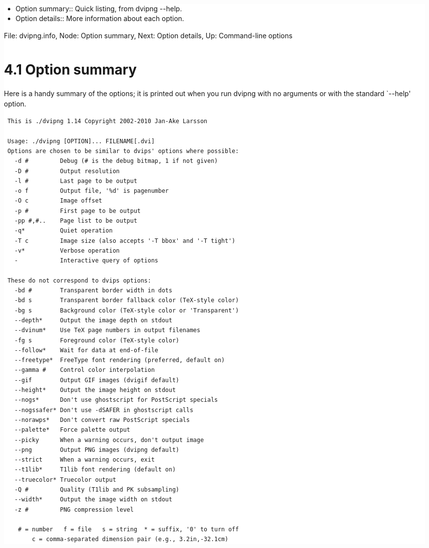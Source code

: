 * Option summary::              Quick listing, from dvipng --help.
* Option details::              More information about each option.

File: dvipng.info,  Node: Option summary,  Next: Option details,  Up: Command-line options

4.1 Option summary
==================

Here is a handy summary of the options; it is printed out when you run
dvipng with no arguments or with the standard `--help' option.

     This is ./dvipng 1.14 Copyright 2002-2010 Jan-Ake Larsson

     Usage: ./dvipng [OPTION]... FILENAME[.dvi]
     Options are chosen to be similar to dvips' options where possible:
       -d #         Debug (# is the debug bitmap, 1 if not given)
       -D #         Output resolution
       -l #         Last page to be output
       -o f         Output file, '%d' is pagenumber
       -O c         Image offset
       -p #         First page to be output
       -pp #,#..    Page list to be output
       -q*          Quiet operation
       -T c         Image size (also accepts '-T bbox' and '-T tight')
       -v*          Verbose operation
       -            Interactive query of options

     These do not correspond to dvips options:
       -bd #        Transparent border width in dots
       -bd s        Transparent border fallback color (TeX-style color)
       -bg s        Background color (TeX-style color or 'Transparent')
       --depth*     Output the image depth on stdout
       --dvinum*    Use TeX page numbers in output filenames
       -fg s        Foreground color (TeX-style color)
       --follow*    Wait for data at end-of-file
       --freetype*  FreeType font rendering (preferred, default on)
       --gamma #    Control color interpolation
       --gif        Output GIF images (dvigif default)
       --height*    Output the image height on stdout
       --nogs*      Don't use ghostscript for PostScript specials
       --nogssafer* Don't use -dSAFER in ghostscript calls
       --norawps*   Don't convert raw PostScript specials
       --palette*   Force palette output
       --picky      When a warning occurs, don't output image
       --png        Output PNG images (dvipng default)
       --strict     When a warning occurs, exit
       --t1lib*     T1lib font rendering (default on)
       --truecolor* Truecolor output
       -Q #         Quality (T1lib and PK subsampling)
       --width*     Output the image width on stdout
       -z #         PNG compression level

        # = number   f = file   s = string  * = suffix, '0' to turn off
            c = comma-separated dimension pair (e.g., 3.2in,-32.1cm)

